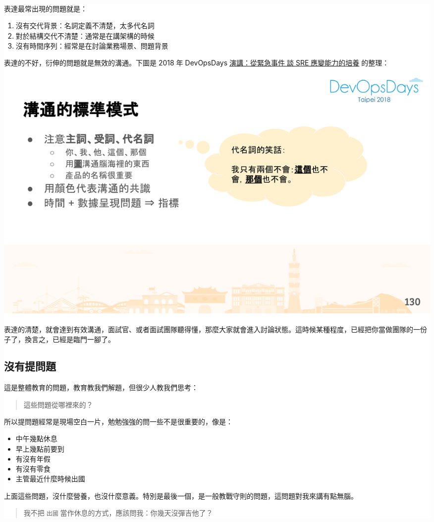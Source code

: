 表達最常出現的問題就是：

1.  沒有交代背景：名詞定義不清楚，太多代名詞
2.  對於結構交代不清楚：通常是在講架構的時候
3.  沒有時間序列：經常是在討論業務場景、問題背景

表達的不好，衍伸的問題就是無效的溝通。下圖是 2018 年 DevOpsDays [演講：從緊急事件 談 SRE 應變能力的培養](https://rickhw.github.io/2018/09/12/DevOps/DevOpsDaysTaipei2018-Emergency-And-Incident-Management/) 的整理：

![](assets/fig/P2-03-01.png)

表達的清楚，就會達到有效溝通，面試官、或者面試團隊聽得懂，那麼大家就會進入討論狀態。這時候某種程度，已經把你當做團隊的一份子了，換言之，已經是臨門一腳了。

[](#沒有提問題 "沒有提問題")沒有提問題
-----------------------

這是整體教育的問題，教育教我們解題，但很少人教我們思考：

> 這些問題從哪裡來的？

所以提問題經常是現場空白一片，勉勉強強的問一些不是很重要的，像是：

*   中午幾點休息
*   早上幾點前要到
*   有沒有年假
*   有沒有零食
*   主管最近什麼時候出國

上面這些問題，沒什麼營養，也沒什麼意義。特別是最後一個，是一般教戰守則的問題，這問題對我來講有點無腦。

> 我不把 `出國` 當作休息的方式，應該問我：你幾天沒彈吉他了？
